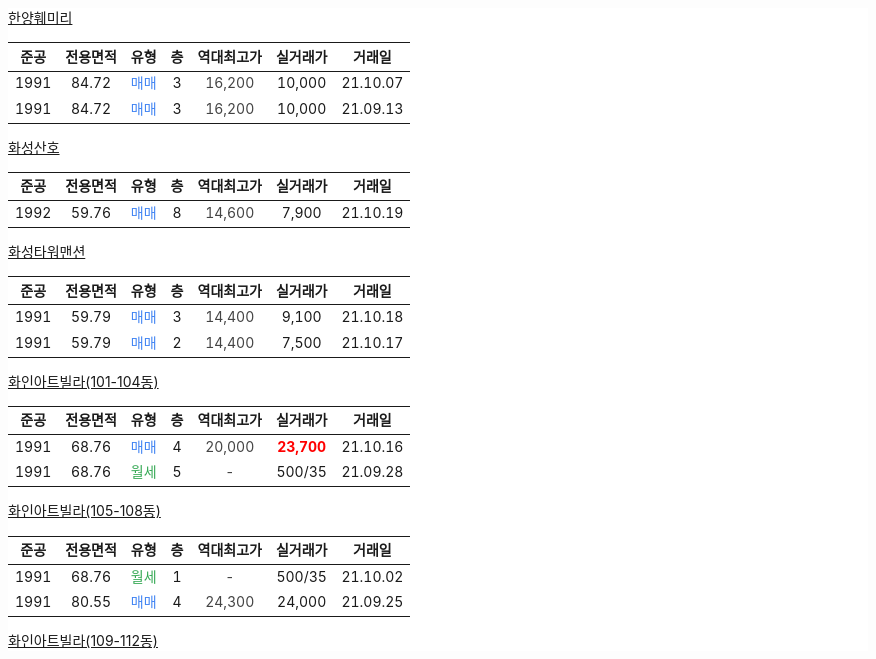 [한양훼미리](https://search.naver.com/search.naver?query=%ED%95%9C%EC%96%91%ED%9B%BC%EB%AF%B8%EB%A6%AC)

|준공|전용면적|유형|층|역대최고가|실거래가|거래일|
|:---:|:---:|:---:|:---:|:---:|:---:|:---:|
|1991|84.72|<span style="color:#4285F3">매매</span>|3|<span style="color:#444444">16,200</span>|10,000|21.10.07|
|1991|84.72|<span style="color:#4285F3">매매</span>|3|<span style="color:#444444">16,200</span>|10,000|21.09.13|

[화성산호](https://search.naver.com/search.naver?query=%ED%99%94%EC%84%B1%EC%82%B0%ED%98%B8)

|준공|전용면적|유형|층|역대최고가|실거래가|거래일|
|:---:|:---:|:---:|:---:|:---:|:---:|:---:|
|1992|59.76|<span style="color:#4285F3">매매</span>|8|<span style="color:#444444">14,600</span>|7,900|21.10.19|

[화성타워맨션](https://search.naver.com/search.naver?query=%ED%99%94%EC%84%B1%ED%83%80%EC%9B%8C%EB%A7%A8%EC%85%98)

|준공|전용면적|유형|층|역대최고가|실거래가|거래일|
|:---:|:---:|:---:|:---:|:---:|:---:|:---:|
|1991|59.79|<span style="color:#4285F3">매매</span>|3|<span style="color:#444444">14,400</span>|9,100|21.10.18|
|1991|59.79|<span style="color:#4285F3">매매</span>|2|<span style="color:#444444">14,400</span>|7,500|21.10.17|

[화인아트빌라(101-104동)](https://search.naver.com/search.naver?query=%ED%99%94%EC%9D%B8%EC%95%84%ED%8A%B8%EB%B9%8C%EB%9D%BC%28101-104%EB%8F%99%29)

|준공|전용면적|유형|층|역대최고가|실거래가|거래일|
|:---:|:---:|:---:|:---:|:---:|:---:|:---:|
|1991|68.76|<span style="color:#4285F3">매매</span>|4|<span style="color:#444444">20,000</span>|<b><span style="color:#FF0000">23,700</span></b>|21.10.16|
|1991|68.76|<span style="color:#34A853">월세</span>|5|<span style="color:#444444">-</span>|500/35|21.09.28|


<script async src="https://pagead2.googlesyndication.com/pagead/js/adsbygoogle.js"></script>

<ins class="adsbygoogle"
     style="display:block"
     data-ad-client="ca-pub-1142216861245946"
     data-ad-slot="4805727019"
     data-ad-format="auto"
     data-full-width-responsive="true"></ins>
<script>
     (adsbygoogle = window.adsbygoogle || []).push({});
</script>


[화인아트빌라(105-108동)](https://search.naver.com/search.naver?query=%ED%99%94%EC%9D%B8%EC%95%84%ED%8A%B8%EB%B9%8C%EB%9D%BC%28105-108%EB%8F%99%29)

|준공|전용면적|유형|층|역대최고가|실거래가|거래일|
|:---:|:---:|:---:|:---:|:---:|:---:|:---:|
|1991|68.76|<span style="color:#34A853">월세</span>|1|<span style="color:#444444">-</span>|500/35|21.10.02|
|1991|80.55|<span style="color:#4285F3">매매</span>|4|<span style="color:#444444">24,300</span>|24,000|21.09.25|

[화인아트빌라(109-112동)](https://search.naver.com/search.naver?query=%ED%99%94%EC%9D%B8%EC%95%84%ED%8A%B8%EB%B9%8C%EB%9D%BC%28109-112%EB%8F%99%29)
